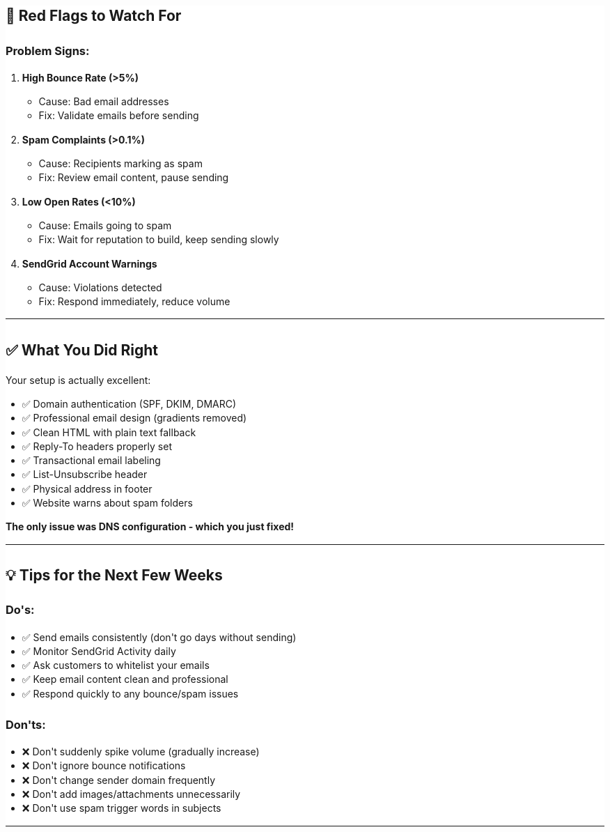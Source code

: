 
## 🚨 Red Flags to Watch For

### Problem Signs:
1. **High Bounce Rate (>5%)**
   - Cause: Bad email addresses
   - Fix: Validate emails before sending

2. **Spam Complaints (>0.1%)**
   - Cause: Recipients marking as spam
   - Fix: Review email content, pause sending

3. **Low Open Rates (<10%)**
   - Cause: Emails going to spam
   - Fix: Wait for reputation to build, keep sending slowly

4. **SendGrid Account Warnings**
   - Cause: Violations detected
   - Fix: Respond immediately, reduce volume

---

## ✅ What You Did Right

Your setup is actually excellent:
- ✅ Domain authentication (SPF, DKIM, DMARC)
- ✅ Professional email design (gradients removed)
- ✅ Clean HTML with plain text fallback
- ✅ Reply-To headers properly set
- ✅ Transactional email labeling
- ✅ List-Unsubscribe header
- ✅ Physical address in footer
- ✅ Website warns about spam folders

**The only issue was DNS configuration - which you just fixed!**

---

## 💡 Tips for the Next Few Weeks

### Do's:
- ✅ Send emails consistently (don't go days without sending)
- ✅ Monitor SendGrid Activity daily
- ✅ Ask customers to whitelist your emails
- ✅ Keep email content clean and professional
- ✅ Respond quickly to any bounce/spam issues

### Don'ts:
- ❌ Don't suddenly spike volume (gradually increase)
- ❌ Don't ignore bounce notifications
- ❌ Don't change sender domain frequently
- ❌ Don't add images/attachments unnecessarily
- ❌ Don't use spam trigger words in subjects

---